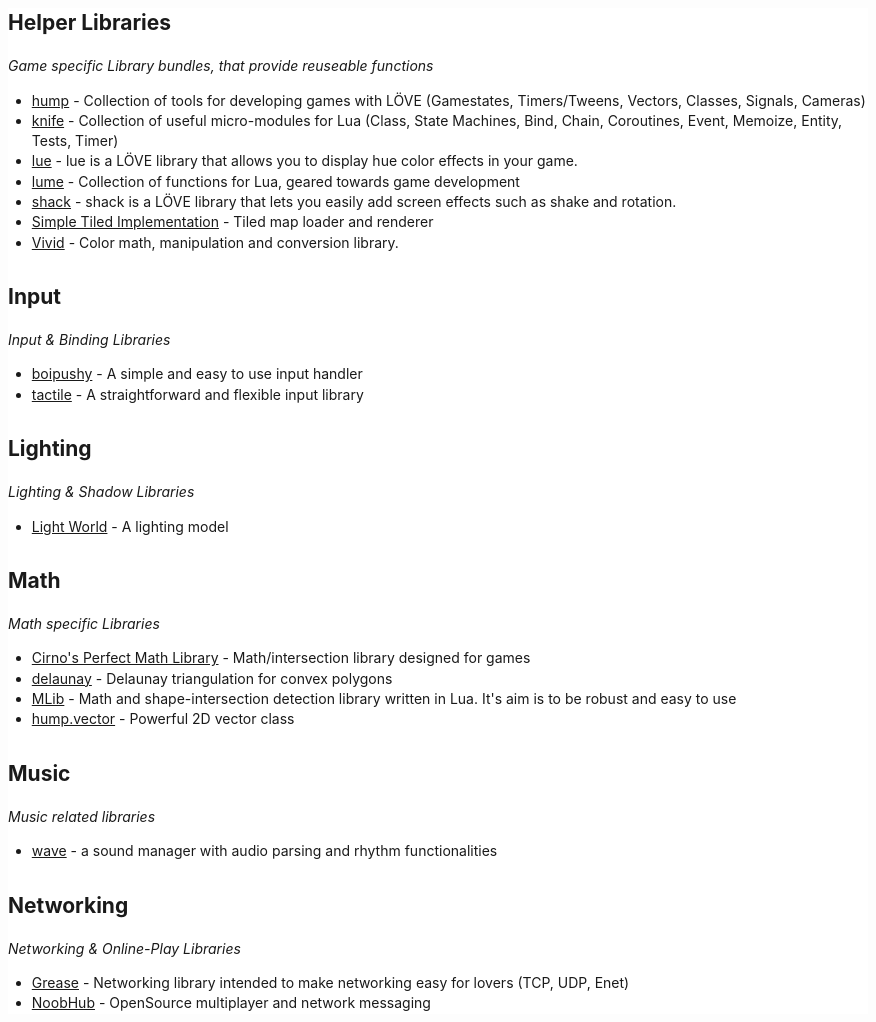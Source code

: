 ## <a name="helper"></a>Helper Libraries
*Game specific Library bundles, that provide reuseable functions*

* [hump](https://github.com/vrld/hump) - Collection of tools for developing games with LÖVE (Gamestates, Timers/Tweens, Vectors, Classes, Signals, Cameras)
* [knife](https://github.com/airstruck/knife) - Collection of useful micro-modules for Lua (Class, State Machines, Bind, Chain, Coroutines, Event, Memoize, Entity, Tests, Timer)
* [lue](https://github.com/Ulydev/lue) - lue is a LÖVE library that allows you to display hue color effects in your game.
* [lume](https://github.com/rxi/lume/) - Collection of functions for Lua, geared towards game development
* [shack](https://github.com/Ulydev/shack) - shack is a LÖVE library that lets you easily add screen effects such as shake and rotation.
* [Simple Tiled Implementation](https://github.com/karai17/Simple-Tiled-Implementation) - Tiled map loader and renderer
* [Vivid](https://github.com/WetDesertRock/vivid) - Color math, manipulation and conversion library.

## Input
*Input & Binding Libraries*

* [boipushy](https://github.com/adonaac/boipushy) - A simple and easy to use input handler
* [tactile](https://github.com/tesselode/tactile) - A straightforward and flexible input library

## Lighting
*Lighting & Shadow Libraries*

* [Light World](https://github.com/tanema/light_world.lua) - A lighting model

## Math
*Math specific Libraries*

* [Cirno's Perfect Math Library](https://github.com/excessive/cpml) - Math/intersection library designed for games
* [delaunay](https://github.com/Yonaba/delaunay) - Delaunay triangulation for convex polygons
* [MLib](https://github.com/davisdude/mlib) - Math and shape-intersection detection library written in Lua. It's aim is to be robust and easy to use
* [hump.vector](http://hump.readthedocs.io/en/latest/vector.html) - Powerful 2D vector class

## Music
*Music related libraries*

* [wave](https://github.com/Ulydev/wave) - a sound manager with audio parsing and rhythm functionalities

## Networking
*Networking & Online-Play Libraries*

* [Grease](https://github.com/bartbes/love-misc-libs/tree/master/grease) - Networking library intended to make networking easy for lovers (TCP, UDP, Enet)
* [NoobHub](https://github.com/Overtorment/NoobHub) - OpenSource multiplayer and network messaging
